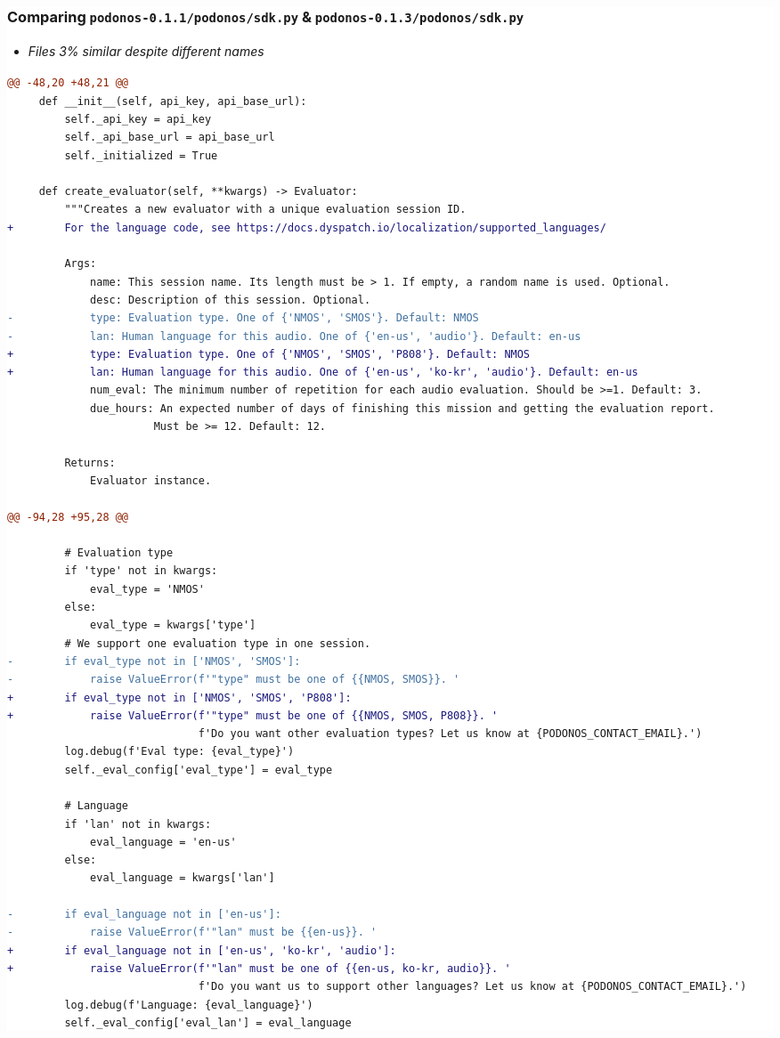### Comparing `podonos-0.1.1/podonos/sdk.py` & `podonos-0.1.3/podonos/sdk.py`

 * *Files 3% similar despite different names*

```diff
@@ -48,20 +48,21 @@
     def __init__(self, api_key, api_base_url):
         self._api_key = api_key
         self._api_base_url = api_base_url
         self._initialized = True
 
     def create_evaluator(self, **kwargs) -> Evaluator:
         """Creates a new evaluator with a unique evaluation session ID.
+        For the language code, see https://docs.dyspatch.io/localization/supported_languages/
 
         Args:
             name: This session name. Its length must be > 1. If empty, a random name is used. Optional.
             desc: Description of this session. Optional.
-            type: Evaluation type. One of {'NMOS', 'SMOS'}. Default: NMOS
-            lan: Human language for this audio. One of {'en-us', 'audio'}. Default: en-us
+            type: Evaluation type. One of {'NMOS', 'SMOS', 'P808'}. Default: NMOS
+            lan: Human language for this audio. One of {'en-us', 'ko-kr', 'audio'}. Default: en-us
             num_eval: The minimum number of repetition for each audio evaluation. Should be >=1. Default: 3.
             due_hours: An expected number of days of finishing this mission and getting the evaluation report.
                       Must be >= 12. Default: 12.
 
         Returns:
             Evaluator instance.
 
@@ -94,28 +95,28 @@
 
         # Evaluation type
         if 'type' not in kwargs:
             eval_type = 'NMOS'
         else:
             eval_type = kwargs['type']
         # We support one evaluation type in one session.
-        if eval_type not in ['NMOS', 'SMOS']:
-            raise ValueError(f'"type" must be one of {{NMOS, SMOS}}. '
+        if eval_type not in ['NMOS', 'SMOS', 'P808']:
+            raise ValueError(f'"type" must be one of {{NMOS, SMOS, P808}}. '
                              f'Do you want other evaluation types? Let us know at {PODONOS_CONTACT_EMAIL}.')
         log.debug(f'Eval type: {eval_type}')
         self._eval_config['eval_type'] = eval_type
 
         # Language
         if 'lan' not in kwargs:
             eval_language = 'en-us'
         else:
             eval_language = kwargs['lan']
 
-        if eval_language not in ['en-us']:
-            raise ValueError(f'"lan" must be {{en-us}}. '
+        if eval_language not in ['en-us', 'ko-kr', 'audio']:
+            raise ValueError(f'"lan" must be one of {{en-us, ko-kr, audio}}. '
                              f'Do you want us to support other languages? Let us know at {PODONOS_CONTACT_EMAIL}.')
         log.debug(f'Language: {eval_language}')
         self._eval_config['eval_lan'] = eval_language
```